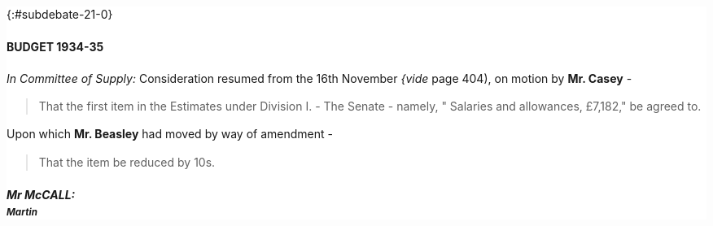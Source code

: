 {:#subdebate-21-0}
#### BUDGET 1934-35


 *In Committee of Supply:* Consideration resumed from the 16th November  *{vide*  page 404), on motion by  **Mr. Casey**  - 

  >That the first item in the Estimates under Division I. - The Senate - namely, " Salaries and allowances, £7,182," be agreed to. 

Upon which  **Mr. Beasley**  had moved by way of amendment - 

  >That the item be reduced by 10s. 

##### Mr McCALL:<br><small class="text-muted">Martin</small>

